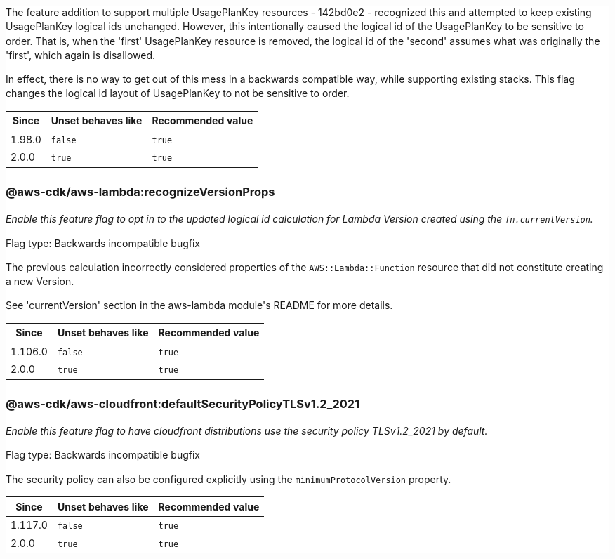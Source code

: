 The feature addition to support multiple UsagePlanKey resources - 142bd0e2 - recognized this and attempted to keep
existing UsagePlanKey logical ids unchanged.
However, this intentionally caused the logical id of the UsagePlanKey to be sensitive to order. That is, when
the 'first' UsagePlanKey resource is removed, the logical id of the 'second' assumes what was originally the 'first',
which again is disallowed.

In effect, there is no way to get out of this mess in a backwards compatible way, while supporting existing stacks.
This flag changes the logical id layout of UsagePlanKey to not be sensitive to order.


| Since | Unset behaves like | Recommended value |
| ----- | ----- | ----- |
| 1.98.0 | `false` | `true` |
| 2.0.0 | `true` | `true` |


### @aws-cdk/aws-lambda:recognizeVersionProps

*Enable this feature flag to opt in to the updated logical id calculation for Lambda Version created using the  `fn.currentVersion`.*

Flag type: Backwards incompatible bugfix

The previous calculation incorrectly considered properties of the `AWS::Lambda::Function` resource that did
not constitute creating a new Version.

See 'currentVersion' section in the aws-lambda module's README for more details.


| Since | Unset behaves like | Recommended value |
| ----- | ----- | ----- |
| 1.106.0 | `false` | `true` |
| 2.0.0 | `true` | `true` |


### @aws-cdk/aws-cloudfront:defaultSecurityPolicyTLSv1.2_2021

*Enable this feature flag to have cloudfront distributions use the security policy TLSv1.2_2021 by default.*

Flag type: Backwards incompatible bugfix

The security policy can also be configured explicitly using the `minimumProtocolVersion` property.


| Since | Unset behaves like | Recommended value |
| ----- | ----- | ----- |
| 1.117.0 | `false` | `true` |
| 2.0.0 | `true` | `true` |
